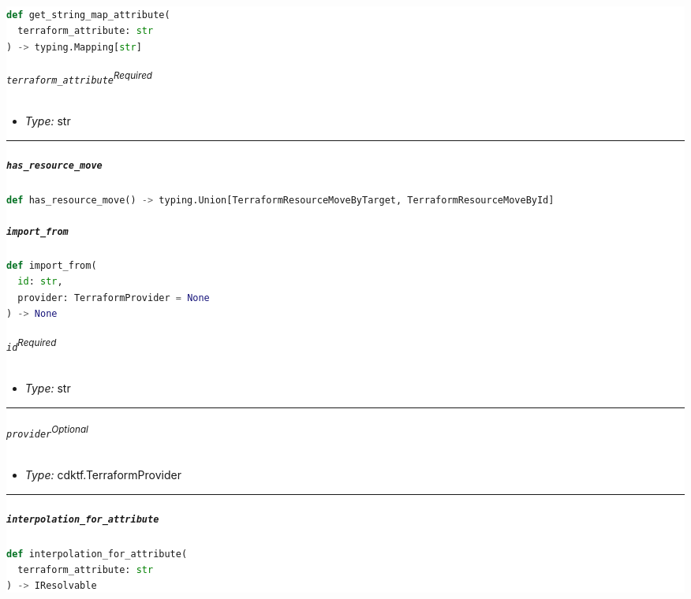 ```python
def get_string_map_attribute(
  terraform_attribute: str
) -> typing.Mapping[str]
```

###### `terraform_attribute`<sup>Required</sup> <a name="terraform_attribute" id="@cdktf/provider-snowflake.accountGrant.AccountGrant.getStringMapAttribute.parameter.terraformAttribute"></a>

- *Type:* str

---

##### `has_resource_move` <a name="has_resource_move" id="@cdktf/provider-snowflake.accountGrant.AccountGrant.hasResourceMove"></a>

```python
def has_resource_move() -> typing.Union[TerraformResourceMoveByTarget, TerraformResourceMoveById]
```

##### `import_from` <a name="import_from" id="@cdktf/provider-snowflake.accountGrant.AccountGrant.importFrom"></a>

```python
def import_from(
  id: str,
  provider: TerraformProvider = None
) -> None
```

###### `id`<sup>Required</sup> <a name="id" id="@cdktf/provider-snowflake.accountGrant.AccountGrant.importFrom.parameter.id"></a>

- *Type:* str

---

###### `provider`<sup>Optional</sup> <a name="provider" id="@cdktf/provider-snowflake.accountGrant.AccountGrant.importFrom.parameter.provider"></a>

- *Type:* cdktf.TerraformProvider

---

##### `interpolation_for_attribute` <a name="interpolation_for_attribute" id="@cdktf/provider-snowflake.accountGrant.AccountGrant.interpolationForAttribute"></a>

```python
def interpolation_for_attribute(
  terraform_attribute: str
) -> IResolvable
```

